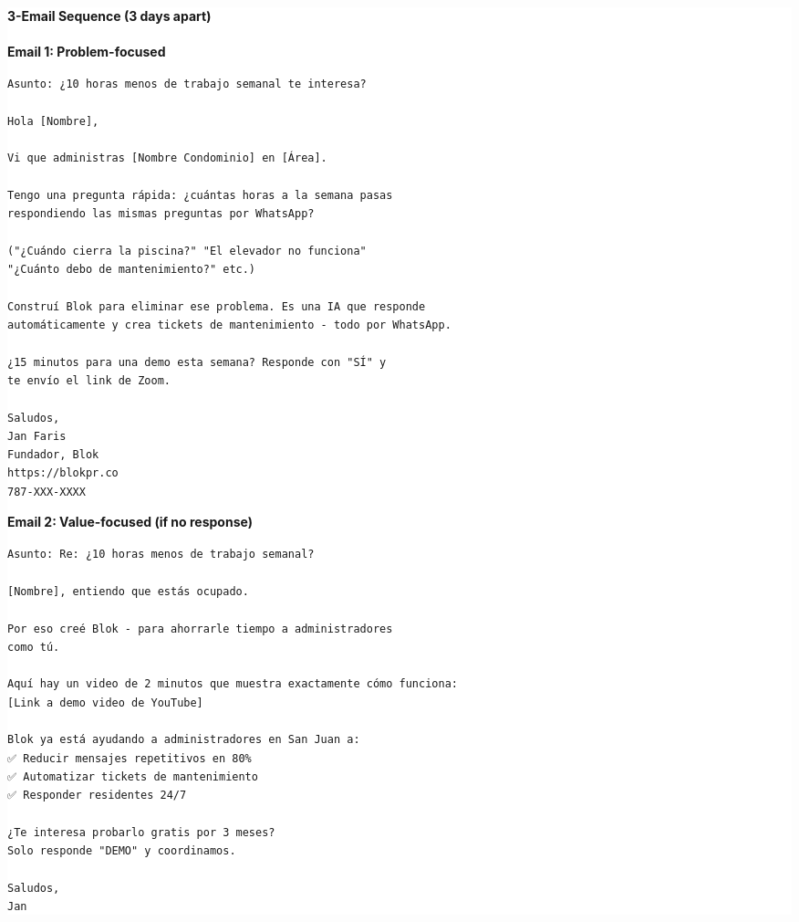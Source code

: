 #### 3-Email Sequence (3 days apart)

**Email 1: Problem-focused**

```
Asunto: ¿10 horas menos de trabajo semanal te interesa?

Hola [Nombre],

Vi que administras [Nombre Condominio] en [Área].

Tengo una pregunta rápida: ¿cuántas horas a la semana pasas
respondiendo las mismas preguntas por WhatsApp?

("¿Cuándo cierra la piscina?" "El elevador no funciona"
"¿Cuánto debo de mantenimiento?" etc.)

Construí Blok para eliminar ese problema. Es una IA que responde
automáticamente y crea tickets de mantenimiento - todo por WhatsApp.

¿15 minutos para una demo esta semana? Responde con "SÍ" y
te envío el link de Zoom.

Saludos,
Jan Faris
Fundador, Blok
https://blokpr.co
787-XXX-XXXX
```

**Email 2: Value-focused (if no response)**

```
Asunto: Re: ¿10 horas menos de trabajo semanal?

[Nombre], entiendo que estás ocupado.

Por eso creé Blok - para ahorrarle tiempo a administradores
como tú.

Aquí hay un video de 2 minutos que muestra exactamente cómo funciona:
[Link a demo video de YouTube]

Blok ya está ayudando a administradores en San Juan a:
✅ Reducir mensajes repetitivos en 80%
✅ Automatizar tickets de mantenimiento
✅ Responder residentes 24/7

¿Te interesa probarlo gratis por 3 meses?
Solo responde "DEMO" y coordinamos.

Saludos,
Jan
```
